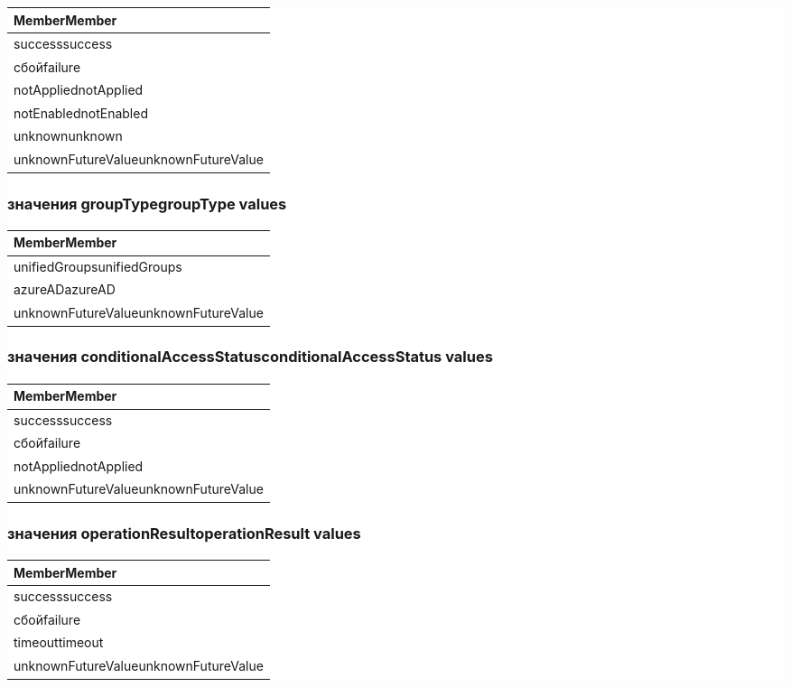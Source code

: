|<span data-ttu-id="3d0c5-241">Member</span><span class="sxs-lookup"><span data-stu-id="3d0c5-241">Member</span></span>|
|:---|
|<span data-ttu-id="3d0c5-242">success</span><span class="sxs-lookup"><span data-stu-id="3d0c5-242">success</span></span>|
|<span data-ttu-id="3d0c5-243">сбой</span><span class="sxs-lookup"><span data-stu-id="3d0c5-243">failure</span></span>|
|<span data-ttu-id="3d0c5-244">notApplied</span><span class="sxs-lookup"><span data-stu-id="3d0c5-244">notApplied</span></span>|
|<span data-ttu-id="3d0c5-245">notEnabled</span><span class="sxs-lookup"><span data-stu-id="3d0c5-245">notEnabled</span></span>|
|<span data-ttu-id="3d0c5-246">unknown</span><span class="sxs-lookup"><span data-stu-id="3d0c5-246">unknown</span></span>|
|<span data-ttu-id="3d0c5-247">unknownFutureValue</span><span class="sxs-lookup"><span data-stu-id="3d0c5-247">unknownFutureValue</span></span>|

### <a name="grouptype-values"></a><span data-ttu-id="3d0c5-248">значения groupType</span><span class="sxs-lookup"><span data-stu-id="3d0c5-248">groupType values</span></span> 

|<span data-ttu-id="3d0c5-249">Member</span><span class="sxs-lookup"><span data-stu-id="3d0c5-249">Member</span></span>|
|:---|
|<span data-ttu-id="3d0c5-250">unifiedGroups</span><span class="sxs-lookup"><span data-stu-id="3d0c5-250">unifiedGroups</span></span>|
|<span data-ttu-id="3d0c5-251">azureAD</span><span class="sxs-lookup"><span data-stu-id="3d0c5-251">azureAD</span></span>|
|<span data-ttu-id="3d0c5-252">unknownFutureValue</span><span class="sxs-lookup"><span data-stu-id="3d0c5-252">unknownFutureValue</span></span>|

### <a name="conditionalaccessstatus-values"></a><span data-ttu-id="3d0c5-253">значения conditionalAccessStatus</span><span class="sxs-lookup"><span data-stu-id="3d0c5-253">conditionalAccessStatus values</span></span>

|<span data-ttu-id="3d0c5-254">Member</span><span class="sxs-lookup"><span data-stu-id="3d0c5-254">Member</span></span>|
|:---|
|<span data-ttu-id="3d0c5-255">success</span><span class="sxs-lookup"><span data-stu-id="3d0c5-255">success</span></span>|
|<span data-ttu-id="3d0c5-256">сбой</span><span class="sxs-lookup"><span data-stu-id="3d0c5-256">failure</span></span>|
|<span data-ttu-id="3d0c5-257">notApplied</span><span class="sxs-lookup"><span data-stu-id="3d0c5-257">notApplied</span></span>|
|<span data-ttu-id="3d0c5-258">unknownFutureValue</span><span class="sxs-lookup"><span data-stu-id="3d0c5-258">unknownFutureValue</span></span>|

### <a name="operationresult-values"></a><span data-ttu-id="3d0c5-259">значения operationResult</span><span class="sxs-lookup"><span data-stu-id="3d0c5-259">operationResult values</span></span>

|<span data-ttu-id="3d0c5-260">Member</span><span class="sxs-lookup"><span data-stu-id="3d0c5-260">Member</span></span>|
|:---|
|<span data-ttu-id="3d0c5-261">success</span><span class="sxs-lookup"><span data-stu-id="3d0c5-261">success</span></span>|
|<span data-ttu-id="3d0c5-262">сбой</span><span class="sxs-lookup"><span data-stu-id="3d0c5-262">failure</span></span>|
|<span data-ttu-id="3d0c5-263">timeout</span><span class="sxs-lookup"><span data-stu-id="3d0c5-263">timeout</span></span>|
|<span data-ttu-id="3d0c5-264">unknownFutureValue</span><span class="sxs-lookup"><span data-stu-id="3d0c5-264">unknownFutureValue</span></span>|
